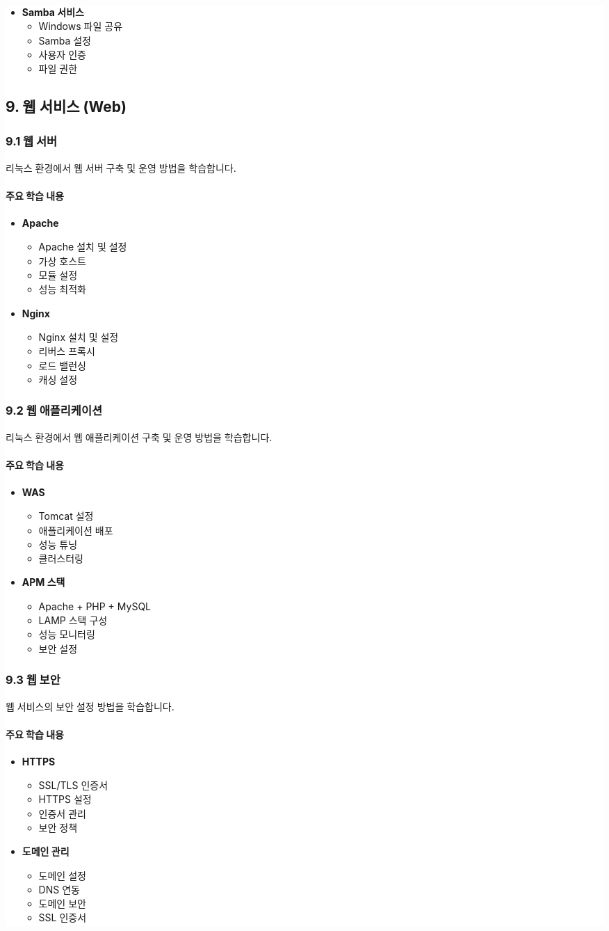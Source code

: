 - **Samba 서비스**
  - Windows 파일 공유
  - Samba 설정
  - 사용자 인증
  - 파일 권한

## 9. 웹 서비스 (Web)

### 9.1 웹 서버
리눅스 환경에서 웹 서버 구축 및 운영 방법을 학습합니다.

#### 주요 학습 내용
- **Apache**
  - Apache 설치 및 설정
  - 가상 호스트
  - 모듈 설정
  - 성능 최적화

- **Nginx**
  - Nginx 설치 및 설정
  - 리버스 프록시
  - 로드 밸런싱
  - 캐싱 설정

### 9.2 웹 애플리케이션
리눅스 환경에서 웹 애플리케이션 구축 및 운영 방법을 학습합니다.

#### 주요 학습 내용
- **WAS**
  - Tomcat 설정
  - 애플리케이션 배포
  - 성능 튜닝
  - 클러스터링

- **APM 스택**
  - Apache + PHP + MySQL
  - LAMP 스택 구성
  - 성능 모니터링
  - 보안 설정

### 9.3 웹 보안
웹 서비스의 보안 설정 방법을 학습합니다.

#### 주요 학습 내용
- **HTTPS**
  - SSL/TLS 인증서
  - HTTPS 설정
  - 인증서 관리
  - 보안 정책

- **도메인 관리**
  - 도메인 설정
  - DNS 연동
  - 도메인 보안
  - SSL 인증서
